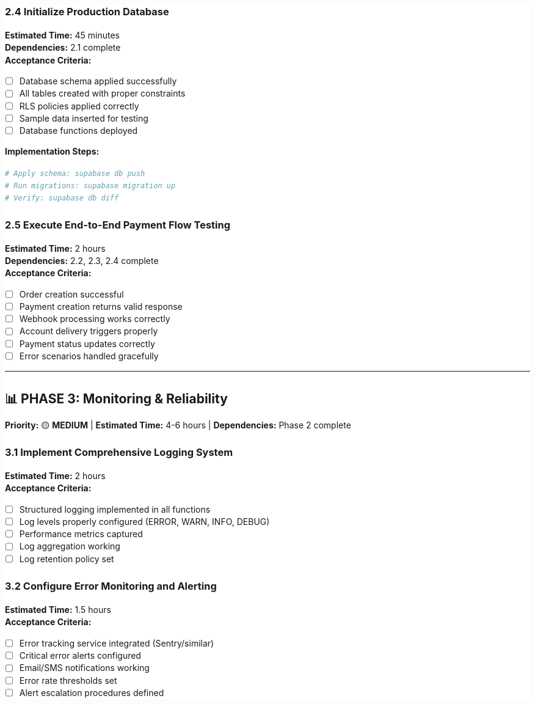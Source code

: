 ### 2.4 Initialize Production Database
**Estimated Time:** 45 minutes  
**Dependencies:** 2.1 complete  
**Acceptance Criteria:**
- [ ] Database schema applied successfully
- [ ] All tables created with proper constraints
- [ ] RLS policies applied correctly
- [ ] Sample data inserted for testing
- [ ] Database functions deployed

**Implementation Steps:**
```bash
# Apply schema: supabase db push
# Run migrations: supabase migration up
# Verify: supabase db diff
```

### 2.5 Execute End-to-End Payment Flow Testing
**Estimated Time:** 2 hours  
**Dependencies:** 2.2, 2.3, 2.4 complete  
**Acceptance Criteria:**
- [ ] Order creation successful
- [ ] Payment creation returns valid response
- [ ] Webhook processing works correctly
- [ ] Account delivery triggers properly
- [ ] Payment status updates correctly
- [ ] Error scenarios handled gracefully

---

## 📊 **PHASE 3: Monitoring & Reliability**
**Priority:** 🟡 **MEDIUM** | **Estimated Time:** 4-6 hours | **Dependencies:** Phase 2 complete

### 3.1 Implement Comprehensive Logging System
**Estimated Time:** 2 hours  
**Acceptance Criteria:**
- [ ] Structured logging implemented in all functions
- [ ] Log levels properly configured (ERROR, WARN, INFO, DEBUG)
- [ ] Performance metrics captured
- [ ] Log aggregation working
- [ ] Log retention policy set

### 3.2 Configure Error Monitoring and Alerting
**Estimated Time:** 1.5 hours  
**Acceptance Criteria:**
- [ ] Error tracking service integrated (Sentry/similar)
- [ ] Critical error alerts configured
- [ ] Email/SMS notifications working
- [ ] Error rate thresholds set
- [ ] Alert escalation procedures defined
